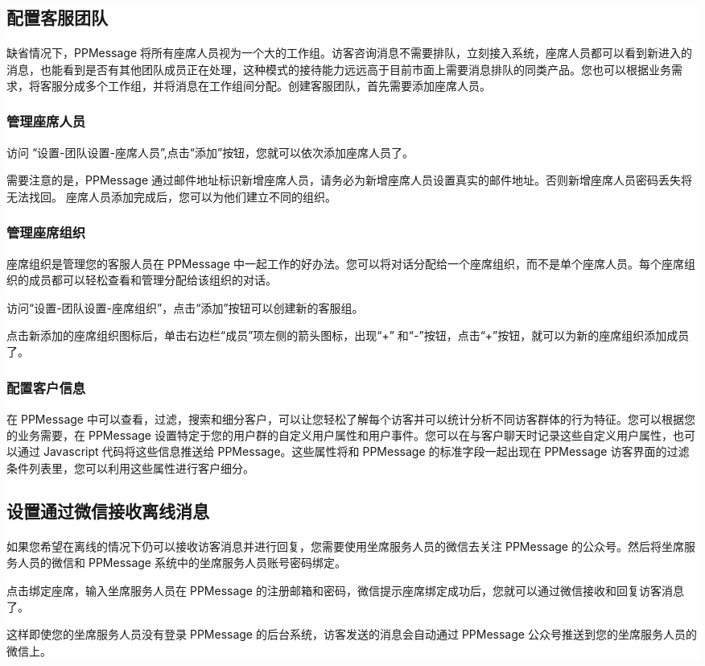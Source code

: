 ## 配置客服团队

缺省情况下，PPMessage 将所有座席人员视为一个大的工作组。访客咨询消息不需要排队，立刻接入系统，座席人员都可以看到新进入的消息，也能看到是否有其他团队成员正在处理，这种模式的接待能力远远高于目前市面上需要消息排队的同类产品。您也可以根据业务需求，将客服分成多个工作组，并将消息在工作组间分配。创建客服团队，首先需要添加座席人员。

### 管理座席人员
访问 “设置-团队设置-座席人员”,点击“添加”按钮，您就可以依次添加座席人员了。

需要注意的是，PPMessage 通过邮件地址标识新增座席人员，请务必为新增座席人员设置真实的邮件地址。否则新增座席人员密码丢失将无法找回。 座席人员添加完成后，您可以为他们建立不同的组织。

### 管理座席组织
座席组织是管理您的客服人员在 PPMessage 中一起工作的好办法。您可以将对话分配给一个座席组织，而不是单个座席人员。每个座席组织的成员都可以轻松查看和管理分配给该组织的对话。

访问“设置-团队设置-座席组织”，点击“添加”按钮可以创建新的客服组。

点击新添加的座席组织图标后，单击右边栏“成员”项左侧的箭头图标，出现“+” 和“-”按钮，点击“+”按钮，就可以为新的座席组织添加成员了。

### 配置客户信息
在 PPMessage 中可以查看，过滤，搜索和细分客户，可以让您轻松了解每个访客并可以统计分析不同访客群体的行为特征。您可以根据您的业务需要，在 PPMessage 设置特定于您的用户群的自定义用户属性和用户事件。您可以在与客户聊天时记录这些自定义用户属性，也可以通过 Javascript 代码将这些信息推送给 PPMessage。这些属性将和 PPMessage 的标准字段一起出现在 PPMessage 访客界面的过滤条件列表里，您可以利用这些属性进行客户细分。

## 设置通过微信接收离线消息
如果您希望在离线的情况下仍可以接收访客消息并进行回复，您需要使用坐席服务人员的微信去关注 PPMessage 的公众号。然后将坐席服务人员的微信和 PPMessage 系统中的坐席服务人员账号密码绑定。

点击绑定座席，输入坐席服务人员在 PPMessage 的注册邮箱和密码，微信提示座席绑定成功后，您就可以通过微信接收和回复访客消息了。

这样即使您的坐席服务人员没有登录 PPMessage 的后台系统，访客发送的消息会自动通过 PPMessage 公众号推送到您的坐席服务人员的微信上。
